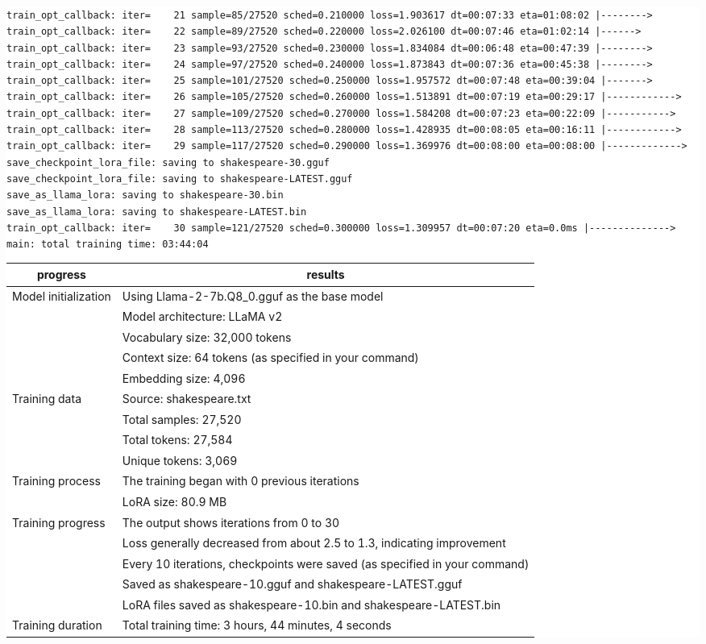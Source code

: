 ```plaintext
train_opt_callback: iter=    21 sample=85/27520 sched=0.210000 loss=1.903617 dt=00:07:33 eta=01:08:02 |-------->
train_opt_callback: iter=    22 sample=89/27520 sched=0.220000 loss=2.026100 dt=00:07:46 eta=01:02:14 |------>
train_opt_callback: iter=    23 sample=93/27520 sched=0.230000 loss=1.834084 dt=00:06:48 eta=00:47:39 |-------->
train_opt_callback: iter=    24 sample=97/27520 sched=0.240000 loss=1.873843 dt=00:07:36 eta=00:45:38 |-------->
train_opt_callback: iter=    25 sample=101/27520 sched=0.250000 loss=1.957572 dt=00:07:48 eta=00:39:04 |------->
train_opt_callback: iter=    26 sample=105/27520 sched=0.260000 loss=1.513891 dt=00:07:19 eta=00:29:17 |------------>
train_opt_callback: iter=    27 sample=109/27520 sched=0.270000 loss=1.584208 dt=00:07:23 eta=00:22:09 |----------->
train_opt_callback: iter=    28 sample=113/27520 sched=0.280000 loss=1.428935 dt=00:08:05 eta=00:16:11 |------------>
train_opt_callback: iter=    29 sample=117/27520 sched=0.290000 loss=1.369976 dt=00:08:00 eta=00:08:00 |------------->
save_checkpoint_lora_file: saving to shakespeare-30.gguf
save_checkpoint_lora_file: saving to shakespeare-LATEST.gguf
save_as_llama_lora: saving to shakespeare-30.bin
save_as_llama_lora: saving to shakespeare-LATEST.bin
train_opt_callback: iter=    30 sample=121/27520 sched=0.300000 loss=1.309957 dt=00:07:20 eta=0.0ms |-------------->
main: total training time: 03:44:04
```

|progress|results|
|-|-|
|Model initialization|Using Llama-2-7b.Q8_0.gguf as the base model|
||Model architecture: LLaMA v2|
||Vocabulary size: 32,000 tokens|
||Context size: 64 tokens (as specified in your command)|
||Embedding size: 4,096|
|Training data|Source: shakespeare.txt|
||Total samples: 27,520|
||Total tokens: 27,584|
||Unique tokens: 3,069|
|Training process|The training began with 0 previous iterations|
||LoRA size: 80.9 MB|
|Training progress|The output shows iterations from 0 to 30|
||Loss generally decreased from about 2.5 to 1.3, indicating improvement|
||Every 10 iterations, checkpoints were saved (as specified in your command)|
||Saved as shakespeare-10.gguf and shakespeare-LATEST.gguf|
||LoRA files saved as shakespeare-10.bin and shakespeare-LATEST.bin|
|Training duration|Total training time: 3 hours, 44 minutes, 4 seconds|
